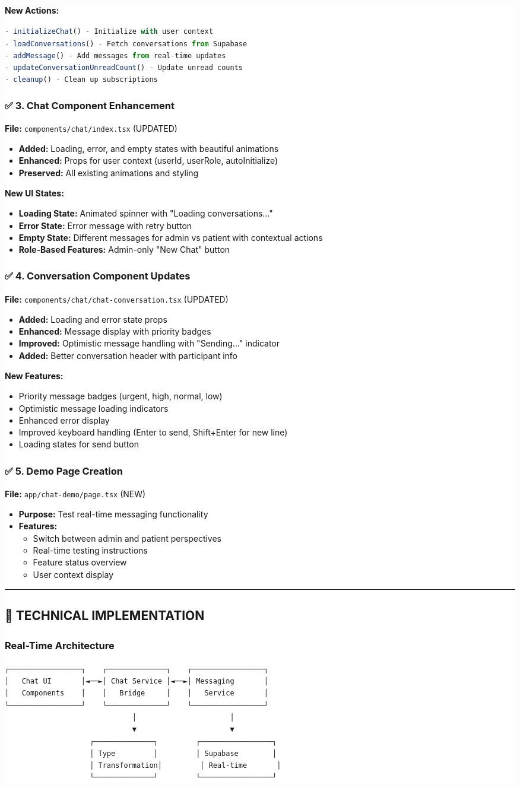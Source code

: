 **New Actions:**
```typescript
- initializeChat() - Initialize with user context
- loadConversations() - Fetch conversations from Supabase
- addMessage() - Add messages from real-time updates
- updateConversationUnreadCount() - Update unread counts
- cleanup() - Clean up subscriptions
```

### ✅ **3. Chat Component Enhancement**
**File:** `components/chat/index.tsx` (UPDATED)
- **Added:** Loading, error, and empty states with beautiful animations
- **Enhanced:** Props for user context (userId, userRole, autoInitialize)
- **Preserved:** All existing animations and styling

**New UI States:**
- **Loading State:** Animated spinner with "Loading conversations..."
- **Error State:** Error message with retry button
- **Empty State:** Different messages for admin vs patient with contextual actions
- **Role-Based Features:** Admin-only "New Chat" button

### ✅ **4. Conversation Component Updates**
**File:** `components/chat/chat-conversation.tsx` (UPDATED)
- **Added:** Loading and error state props
- **Enhanced:** Message display with priority badges
- **Improved:** Optimistic message handling with "Sending..." indicator
- **Added:** Better conversation header with participant info

**New Features:**
- Priority message badges (urgent, high, normal, low)
- Optimistic message loading indicators
- Enhanced error display
- Improved keyboard handling (Enter to send, Shift+Enter for new line)
- Loading states for send button

### ✅ **5. Demo Page Creation**
**File:** `app/chat-demo/page.tsx` (NEW)
- **Purpose:** Test real-time messaging functionality
- **Features:**
  - Switch between admin and patient perspectives
  - Real-time testing instructions
  - Feature status overview
  - User context display

---

## 🔧 **TECHNICAL IMPLEMENTATION**

### **Real-Time Architecture**
```
┌─────────────────┐    ┌──────────────┐    ┌─────────────────┐
│   Chat UI       │◄──►│ Chat Service │◄──►│ Messaging       │
│   Components    │    │   Bridge     │    │   Service       │
└─────────────────┘    └──────────────┘    └─────────────────┘
                              │                      │
                              ▼                      ▼
                    ┌──────────────┐         ┌─────────────────┐
                    │ Type         │         │ Supabase        │
                    │ Transformation│         │ Real-time       │
                    └──────────────┘         └─────────────────┘
```
